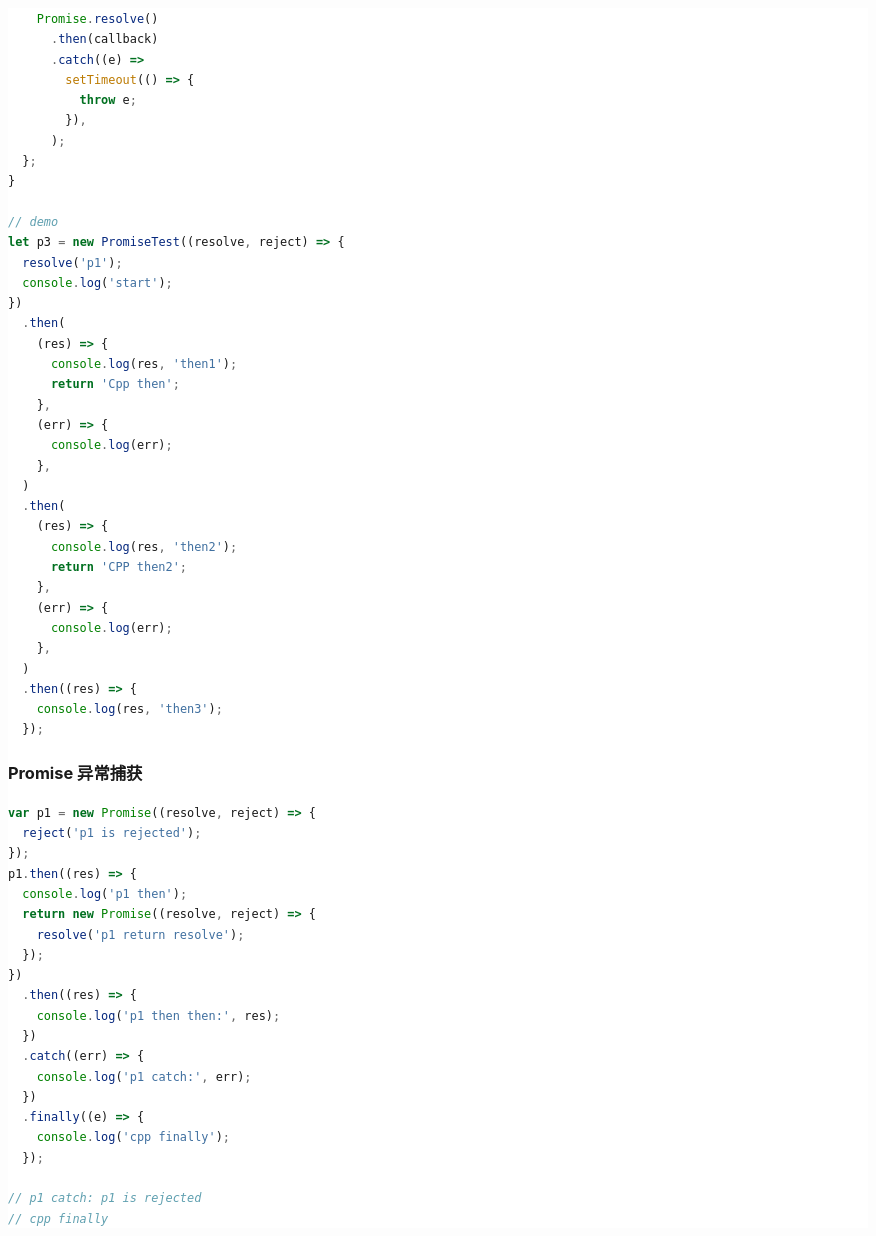 ```js
    Promise.resolve()
      .then(callback)
      .catch((e) =>
        setTimeout(() => {
          throw e;
        }),
      );
  };
}

// demo
let p3 = new PromiseTest((resolve, reject) => {
  resolve('p1');
  console.log('start');
})
  .then(
    (res) => {
      console.log(res, 'then1');
      return 'Cpp then';
    },
    (err) => {
      console.log(err);
    },
  )
  .then(
    (res) => {
      console.log(res, 'then2');
      return 'CPP then2';
    },
    (err) => {
      console.log(err);
    },
  )
  .then((res) => {
    console.log(res, 'then3');
  });
```

### Promise 异常捕获

```js
var p1 = new Promise((resolve, reject) => {
  reject('p1 is rejected');
});
p1.then((res) => {
  console.log('p1 then');
  return new Promise((resolve, reject) => {
    resolve('p1 return resolve');
  });
})
  .then((res) => {
    console.log('p1 then then:', res);
  })
  .catch((err) => {
    console.log('p1 catch:', err);
  })
  .finally((e) => {
    console.log('cpp finally');
  });

// p1 catch: p1 is rejected
// cpp finally
```
